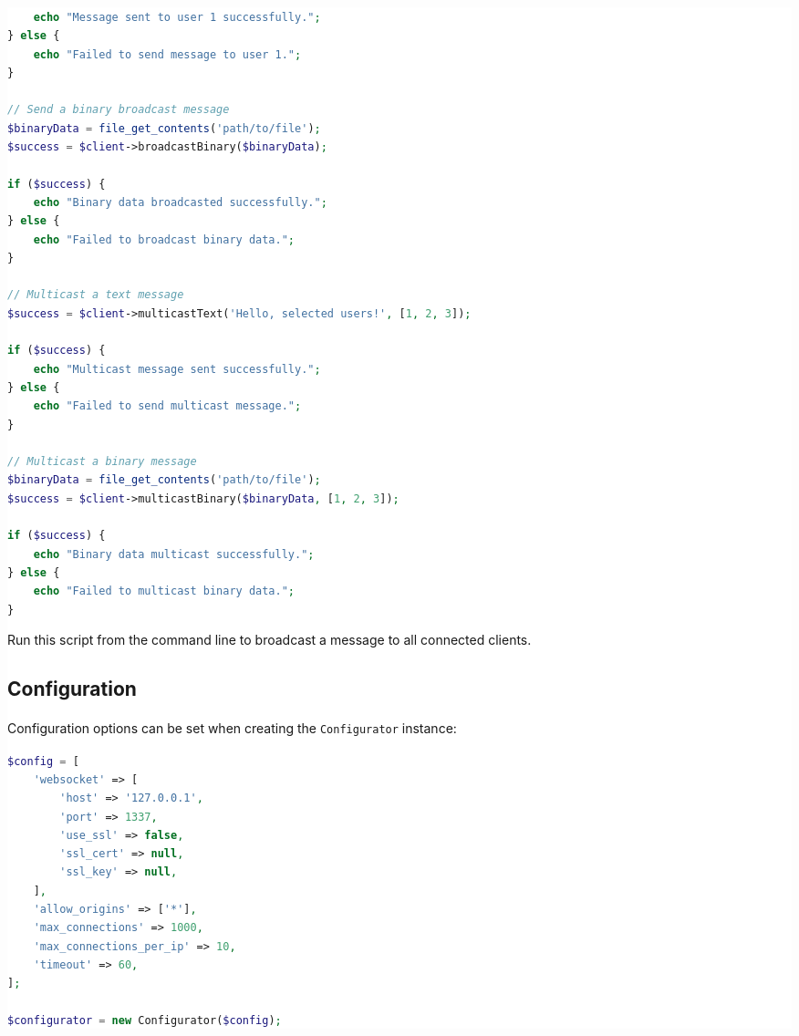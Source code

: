 ```php
    echo "Message sent to user 1 successfully.";
} else {
    echo "Failed to send message to user 1.";
}

// Send a binary broadcast message
$binaryData = file_get_contents('path/to/file');
$success = $client->broadcastBinary($binaryData);

if ($success) {
    echo "Binary data broadcasted successfully.";
} else {
    echo "Failed to broadcast binary data.";
}

// Multicast a text message
$success = $client->multicastText('Hello, selected users!', [1, 2, 3]);

if ($success) {
    echo "Multicast message sent successfully.";
} else {
    echo "Failed to send multicast message.";
}

// Multicast a binary message
$binaryData = file_get_contents('path/to/file');
$success = $client->multicastBinary($binaryData, [1, 2, 3]);

if ($success) {
    echo "Binary data multicast successfully.";
} else {
    echo "Failed to multicast binary data.";
}
```

Run this script from the command line to broadcast a message to all connected clients.

## Configuration

Configuration options can be set when creating the `Configurator` instance:

```php
$config = [
    'websocket' => [
        'host' => '127.0.0.1',
        'port' => 1337,
        'use_ssl' => false,
        'ssl_cert' => null,
        'ssl_key' => null,
    ],
    'allow_origins' => ['*'],
    'max_connections' => 1000,
    'max_connections_per_ip' => 10,
    'timeout' => 60,
];

$configurator = new Configurator($config);
```
